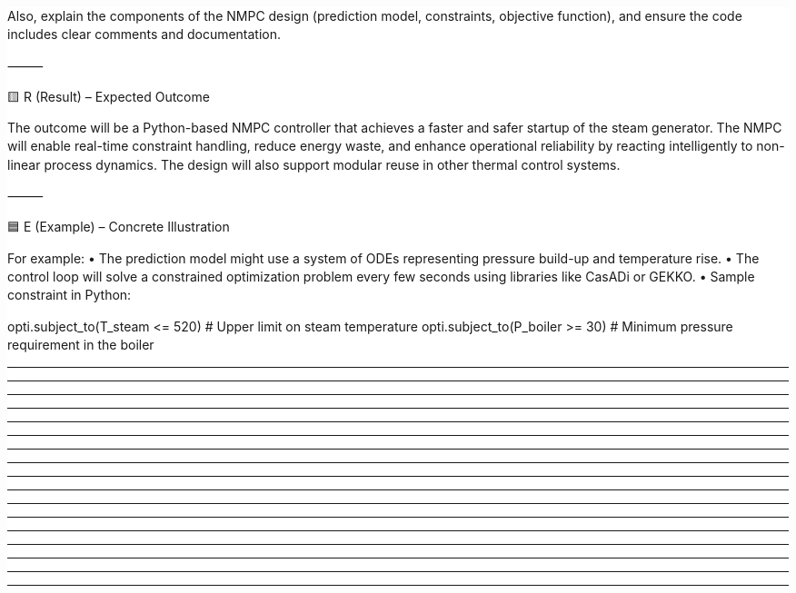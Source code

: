 Also, explain the components of the NMPC design (prediction model, constraints, objective function), and ensure the code includes clear comments and documentation.

⸻

🟨 R (Result) – Expected Outcome

The outcome will be a Python-based NMPC controller that achieves a faster and safer startup of the steam generator. The NMPC will enable real-time constraint handling, reduce energy waste, and enhance operational reliability by reacting intelligently to non-linear process dynamics. The design will also support modular reuse in other thermal control systems.

⸻

🟦 E (Example) – Concrete Illustration

For example:
	•	The prediction model might use a system of ODEs representing pressure build-up and temperature rise.
	•	The control loop will solve a constrained optimization problem every few seconds using libraries like CasADi or GEKKO.
	•	Sample constraint in Python:

  opti.subject_to(T_steam <= 520)  # Upper limit on steam temperature
  opti.subject_to(P_boiler >= 30)  # Minimum pressure requirement in the boiler
  
  ****
  
  ****
  
  ****
  
  ****
  
  ****
  
  ****
  
  ****
  
  ****
  
  ****
  
  ****
  
  ****
  
  ****
  
  ****
  
  ****
  
  ****
  
  ****
  
  ****
  